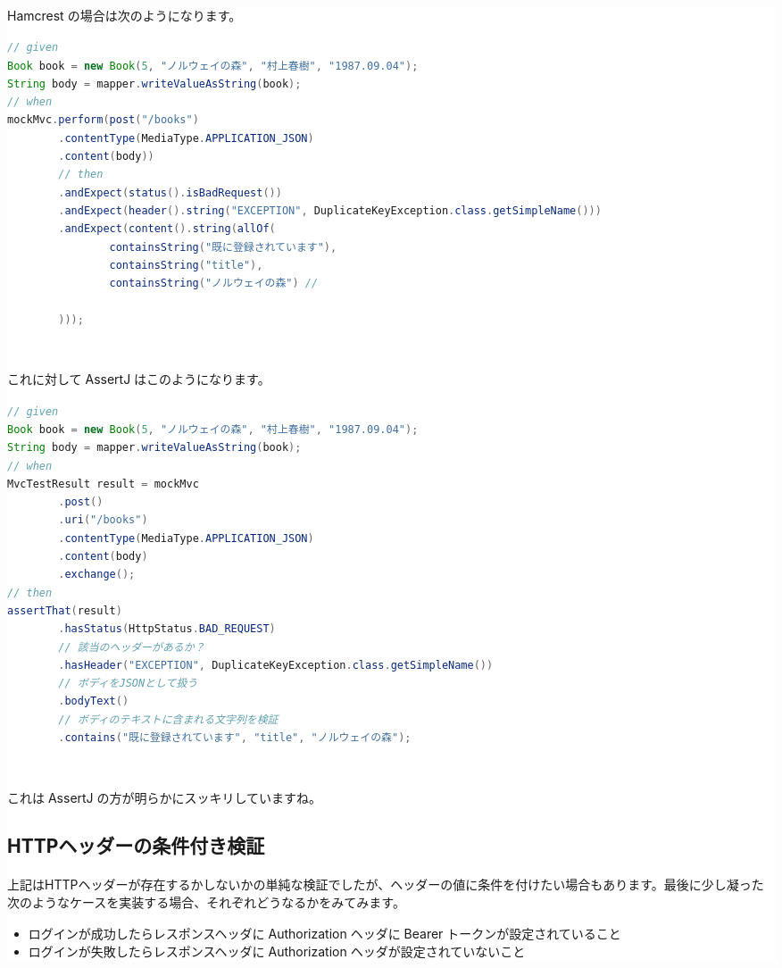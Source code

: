 Hamcrest の場合は次のようになります。
```java
// given
Book book = new Book(5, "ノルウェイの森", "村上春樹", "1987.09.04");
String body = mapper.writeValueAsString(book);
// when
mockMvc.perform(post("/books")
        .contentType(MediaType.APPLICATION_JSON)
        .content(body))
        // then
        .andExpect(status().isBadRequest())
        .andExpect(header().string("EXCEPTION", DuplicateKeyException.class.getSimpleName()))
        .andExpect(content().string(allOf(
                containsString("既に登録されています"),
                containsString("title"),
                containsString("ノルウェイの森") //

        )));
```
<br>

これに対して AssertJ はこのようになります。
```java
// given
Book book = new Book(5, "ノルウェイの森", "村上春樹", "1987.09.04");
String body = mapper.writeValueAsString(book);
// when
MvcTestResult result = mockMvc
        .post()
        .uri("/books")
        .contentType(MediaType.APPLICATION_JSON)
        .content(body)
        .exchange();
// then
assertThat(result)
        .hasStatus(HttpStatus.BAD_REQUEST)
        // 該当のヘッダーがあるか？
        .hasHeader("EXCEPTION", DuplicateKeyException.class.getSimpleName())
        // ボディをJSONとして扱う
        .bodyText()
        // ボディのテキストに含まれる文字列を検証
        .contains("既に登録されています", "title", "ノルウェイの森");
```
<br>

これは AssertJ の方が明らかにスッキリしていますね。

## HTTPヘッダーの条件付き検証
上記はHTTPヘッダーが存在するかしないかの単純な検証でしたが、ヘッダーの値に条件を付けたい場合もあります。最後に少し凝った次のようなケースを実装する場合、それぞれどうなるかをみてみます。

  - ログインが成功したらレスポンスヘッダに Authorization ヘッダに Bearer トークンが設定されていること
  - ログインが失敗したらレスポンスヘッダに Authorization ヘッダが設定されていないこと
